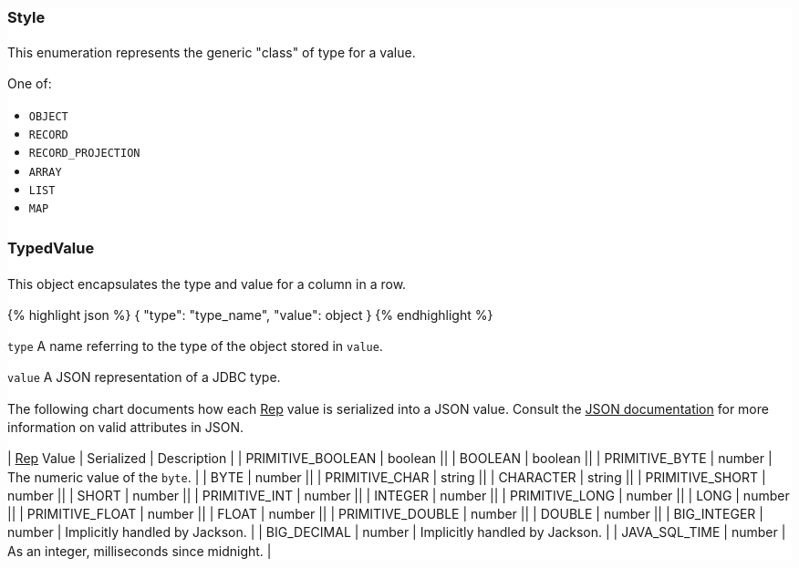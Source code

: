 ### Style

This enumeration represents the generic "class" of type for a value.

One of:

* `OBJECT`
* `RECORD`
* `RECORD_PROJECTION`
* `ARRAY`
* `LIST`
* `MAP`

### TypedValue

This object encapsulates the type and value for a column in a row.

{% highlight json %}
{
  "type": "type_name",
  "value": object
}
{% endhighlight %}

`type` A name referring to the type of the object stored in `value`.

`value` A JSON representation of a JDBC type.

The following chart documents how each <a href="#rep">Rep</a> value is serialized
into a JSON value. Consult the [JSON documentation](http://json-spec.readthedocs.org/en/latest/reference.html)
for more information on valid attributes in JSON.

| <a href="#rep">Rep</a> Value | Serialized | Description |
| PRIMITIVE_BOOLEAN | boolean ||
| BOOLEAN | boolean ||
| PRIMITIVE_BYTE | number | The numeric value of the `byte`. |
| BYTE | number ||
| PRIMITIVE_CHAR | string ||
| CHARACTER | string ||
| PRIMITIVE_SHORT | number ||
| SHORT | number ||
| PRIMITIVE_INT | number ||
| INTEGER | number ||
| PRIMITIVE_LONG | number ||
| LONG | number ||
| PRIMITIVE_FLOAT | number ||
| FLOAT | number ||
| PRIMITIVE_DOUBLE | number ||
| DOUBLE | number ||
| BIG_INTEGER | number | Implicitly handled by Jackson. |
| BIG_DECIMAL | number | Implicitly handled by Jackson. |
| JAVA_SQL_TIME | number | As an integer, milliseconds since midnight. |